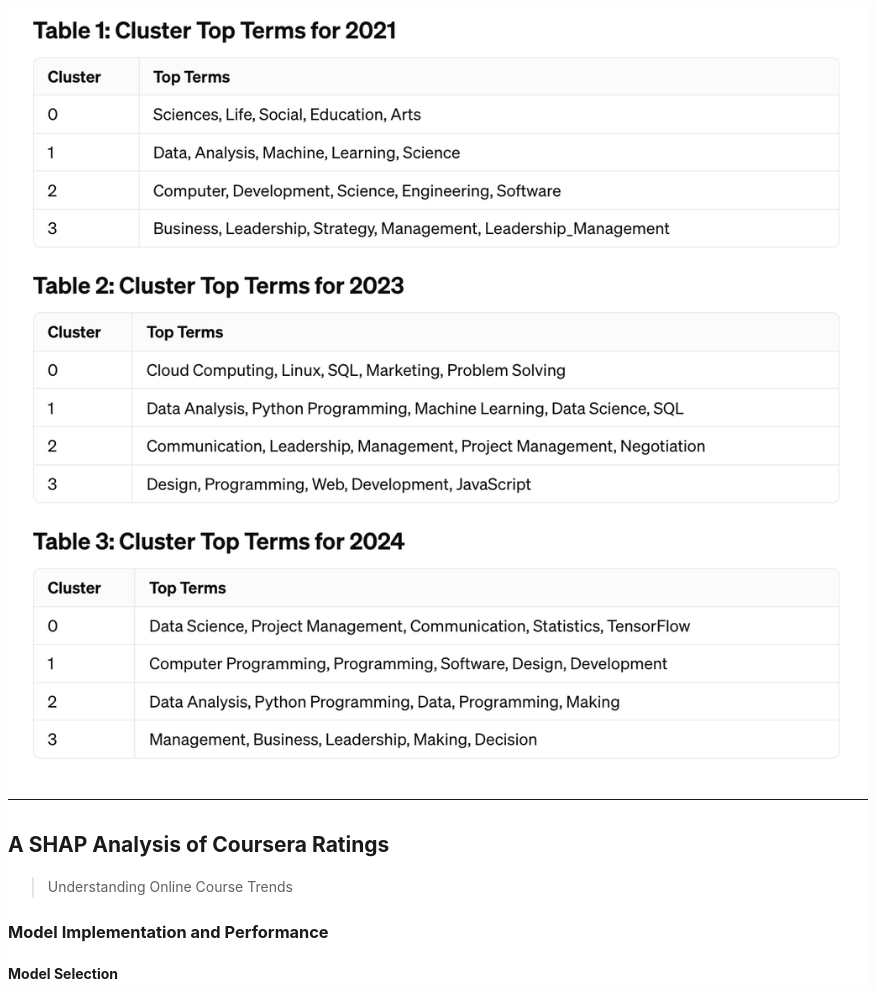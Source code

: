 ![tables](./Clustering/tables.png)


---



## A SHAP Analysis of Coursera Ratings

> Understanding Online Course Trends



### Model Implementation and Performance
#### Model Selection
